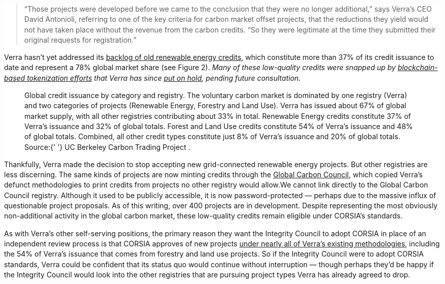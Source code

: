 > “Those projects were developed before we came to the conclusion that they were no longer additional,” says Verra’s CEO David Antonioli, referring to one of the key criteria for carbon market offset projects, that the reductions they yield would not have taken place without the revenue from the carbon credits. “So they were legitimate at the time they submitted their original requests for registration.”

Verra hasn’t yet addressed its [backlog of old renewable energy credits](https://theconversation.com/outdated-carbon-credits-from-old-wind-and-solar-farms-are-threatening-climate-change-efforts-151456), which constitute more than 37% of its credit issuance to date and represent a 78% global market share (see Figure&nbsp;2).<Cite id='bctp.2022'/> Many of these low-quality credits were snapped up by [blockchain-based tokenization efforts](https://carbonplan.org/research/toucan-crypto-offsets) that Verra has since [put on hold](https://verra.org/public-consultation-verras-approach-to-third-party-crypto-instruments-and-tokens/), pending future consultation.

<Figure>
  <CreditIssuance />
  <FigureCaption number={2}>
Global credit issuance by category and registry. The voluntary carbon market is dominated by one registry (Verra) and two categories of projects (Renewable Energy, Forestry and Land Use). Verra has issued about 67% of global market supply, with all other registries contributing about 33% in total. Renewable Energy credits constitute 37% of Verra’s issuance and 32% of global totals. Forest and Land Use credits constitute 54% of Verra’s issuance and 48% of global totals. Combined, all other credit types constitute just 8% of Verra’s issuance and 20% of global totals. Source:{' '}
    <Link
      sx={{ color: 'secondary', '&:hover': { color: 'primary' } }}
      href='https://gspp.berkeley.edu/faculty-and-impact/centers/cepp/projects/berkeley-carbon-trading-project/offsets-database'
    >
      UC Berkeley Carbon Trading Project
    </Link>
    .

  </FigureCaption>
</Figure>

Thankfully, Verra made the decision to stop accepting new grid-connected renewable energy projects. But other registries are less discerning. The same kinds of projects are now minting credits through the [Global Carbon Council](https://www.globalcarboncouncil.com/), which copied Verra’s defunct methodologies to print credits from projects no other registry would allow.<Sidenote>We cannot link directly to the Global Carbon Council registry. Although it used to be publicly accessible, it is now password-protected — perhaps due to the massive influx of questionable project proposals. As of this writing, over 400 projects are in development.</Sidenote> Despite representing the most obviously non-additional activity in the global carbon market, these low-quality credits remain eligible under CORSIA’s standards.

As with Verra’s other self-serving positions, the primary reason they want the Integrity Council to adopt CORSIA in place of an independent review process is that CORSIA approves of new projects [under nearly all of Verra’s existing methodologies](https://www.icao.int/environmental-protection/CORSIA/Documents/TAB/ICAO%20Document%2008_CORSIA%20Eligible%20Emisions%20Units_March%202022.pdf), including the 54% of Verra’s issuance that comes from forestry and land use projects. So if the Integrity Council were to adopt CORSIA standards, Verra could be confident that its status quo would continue without interruption — though perhaps they’d be happy if the Integrity Council would look into the other registries that are pursuing project types Verra has already agreed to drop.
